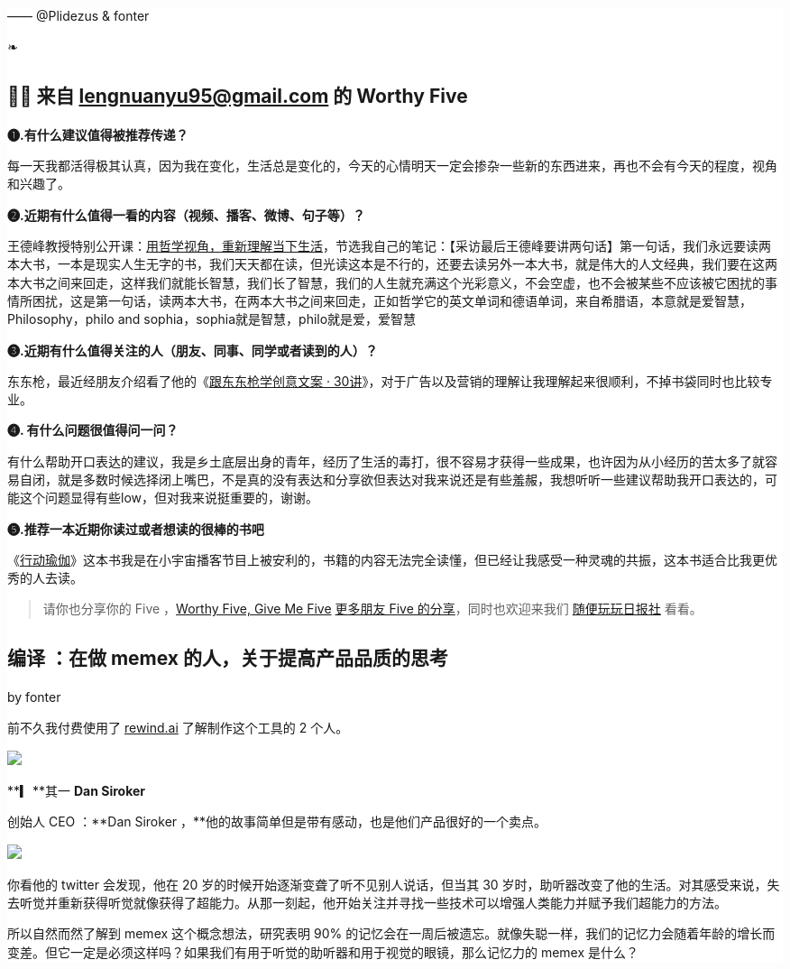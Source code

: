 
—— @Plidezus & fonter

❧

## ✍🏻 **来自** [lengnuanyu95@gmail.com](mailto:lengnuanyu95@gmail.com) **的 Worthy Five**

**❶.有什么建议值得被推荐传递？**

每一天我都活得极其认真，因为我在变化，生活总是变化的，今天的心情明天一定会掺杂一些新的东西进来，再也不会有今天的程度，视角和兴趣了。

**❷.近期有什么值得一看的内容（视频、播客、微博、句子等）？**

王德峰教授特别公开课：[用哲学视角，重新理解当下生活](https://www.bilibili.com/video/BV1ie4y1R7k5/?from=search)，节选我自己的笔记：【采访最后王德峰要讲两句话】第一句话，我们永远要读两本大书，一本是现实人生无字的书，我们天天都在读，但光读这本是不行的，还要去读另外一本大书，就是伟大的人文经典，我们要在这两本大书之间来回走，这样我们就能长智慧，我们长了智慧，我们的人生就充满这个光彩意义，不会空虚，也不会被某些不应该被它困扰的事情所困扰，这是第一句话，读两本大书，在两本大书之间来回走，正如哲学它的英文单词和德语单词，来自希腊语，本意就是爱智慧，Philosophy，philo and sophia，sophia就是智慧，philo就是爱，爱智慧

**❸.近期有什么值得关注的人（朋友、同事、同学或者读到的人）？**

东东枪，最近经朋友介绍看了他的《[跟东东枪学创意文案 · 30讲](https://www.igetget.com/course/%E8%B7%9F%E4%B8%9C%E4%B8%9C%E6%9E%AA%E5%AD%A6%E5%88%9B%E6%84%8F%E6%96%87%E6%A1%88%C2%B730%E8%AE%B2?param=kZ5hknT2fn9&token=AZ5y8e6DLQwVnmas2wKNYB0qMG7gol)》，对于广告以及营销的理解让我理解起来很顺利，不掉书袋同时也比较专业。

**❹. 有什么问题很值得问一问？**

有什么帮助开口表达的建议，我是乡土底层出身的青年，经历了生活的毒打，很不容易才获得一些成果，也许因为从小经历的苦太多了就容易自闭，就是多数时候选择闭上嘴巴，不是真的没有表达和分享欲但表达对我来说还是有些羞赧，我想听听一些建议帮助我开口表达的，可能这个问题显得有些low，但对我来说挺重要的，谢谢。

**❺.推荐一本近期你读过或者想读的很棒的书吧**

《[行动瑜伽](https://book.douban.com/subject/27058899/)》这本书我是在小宇宙播客节目上被安利的，书籍的内容无法完全读懂，但已经让我感受一种灵魂的共振，这本书适合比我更优秀的人去读。

> 请你也分享你的 Five ，[Worthy Five, Give Me Five](https://airtable.com/shrxz4uz68hVw4dCQ) [更多朋友 Five 的分享](https://www.notion.so/Give-Me-Five-c38aba942d9a4b70b4215f5d107c2a6a)，同时也欢迎来我们 [随便玩玩日报社](https://www.notion.so/a698e7df3f7c44399186ea9755f6688d) 看看。

## 编译 ：在做 memex 的人，关于提高产品品质的思考

by fonter

前不久我付费使用了 [rewind.ai](http://rewind.ai/) 了解制作这个工具的 2 个人。

![](https://static.xiaobot.net/file/2023-01-09/5/0efc8065b35372051e017c00397b8e66.png!postoriginal)

**▎**其一 **Dan Siroker**

创始人 CEO ：**Dan Siroker ，**他的故事简单但是带有感动，也是他们产品很好的一个卖点。

![](https://static.xiaobot.net/file/2023-01-09/5/d1e2e52391f3f69c2d581ae3c7409fcb.png!postoriginal)

你看他的 twitter 会发现，他在 20 岁的时候开始逐渐变聋了听不见别人说话，但当其 30 岁时，助听器改变了他的生活。对其感受来说，失去听觉并重新获得听觉就像获得了超能力。从那一刻起，他开始关注并寻找一些技术可以增强人类能力并赋予我们超能力的方法。

所以自然而然了解到 memex 这个概念想法，研究表明 90% 的记忆会在一周后被遗忘。就像失聪一样，我们的记忆力会随着年龄的增长而变差。但它一定是必须这样吗？如果我们有用于听觉的助听器和用于视觉的眼镜，那么记忆力的 memex 是什么？
